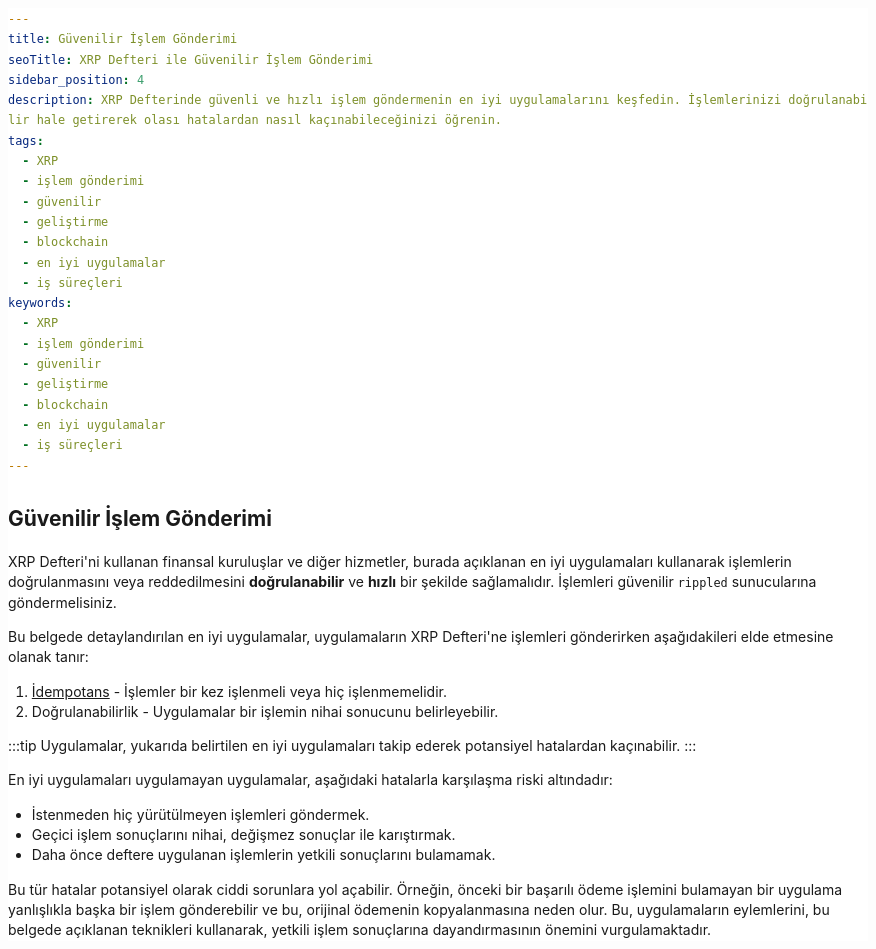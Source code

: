 ```yaml
---
title: Güvenilir İşlem Gönderimi
seoTitle: XRP Defteri ile Güvenilir İşlem Gönderimi
sidebar_position: 4
description: XRP Defterinde güvenli ve hızlı işlem göndermenin en iyi uygulamalarını keşfedin. İşlemlerinizi doğrulanabilir hale getirerek olası hatalardan nasıl kaçınabileceğinizi öğrenin.
tags: 
  - XRP
  - işlem gönderimi
  - güvenilir
  - geliştirme
  - blockchain
  - en iyi uygulamalar
  - iş süreçleri
keywords: 
  - XRP
  - işlem gönderimi
  - güvenilir
  - geliştirme
  - blockchain
  - en iyi uygulamalar
  - iş süreçleri
---
```


## Güvenilir İşlem Gönderimi

XRP Defteri'ni kullanan finansal kuruluşlar ve diğer hizmetler, burada açıklanan en iyi uygulamaları kullanarak işlemlerin doğrulanmasını veya reddedilmesini **doğrulanabilir** ve **hızlı** bir şekilde sağlamalıdır. İşlemleri güvenilir `rippled` sunucularına göndermelisiniz.

Bu belgede detaylandırılan en iyi uygulamalar, uygulamaların XRP Defteri'ne işlemleri gönderirken aşağıdakileri elde etmesine olanak tanır:

1. [İdempotans](https://en.wikipedia.org/wiki/Idempotence) - İşlemler bir kez işlenmeli veya hiç işlenmemelidir.
2. Doğrulanabilirlik - Uygulamalar bir işlemin nihai sonucunu belirleyebilir.

:::tip
Uygulamalar, yukarıda belirtilen en iyi uygulamaları takip ederek potansiyel hatalardan kaçınabilir.
:::

En iyi uygulamaları uygulamayan uygulamalar, aşağıdaki hatalarla karşılaşma riski altındadır:

- İstenmeden hiç yürütülmeyen işlemleri göndermek.
- Geçici işlem sonuçlarını nihai, değişmez sonuçlar ile karıştırmak.
- Daha önce deftere uygulanan işlemlerin yetkili sonuçlarını bulamamak.

Bu tür hatalar potansiyel olarak ciddi sorunlara yol açabilir. Örneğin, önceki bir başarılı ödeme işlemini bulamayan bir uygulama yanlışlıkla başka bir işlem gönderebilir ve bu, orijinal ödemenin kopyalanmasına neden olur. Bu, uygulamaların eylemlerini, bu belgede açıklanan teknikleri kullanarak, yetkili işlem sonuçlarına dayandırmasının önemini vurgulamaktadır.
